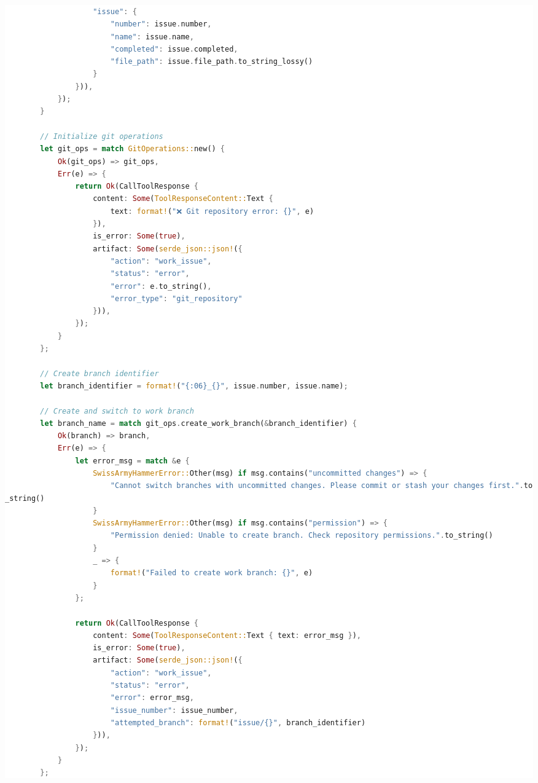 ```rust
                    "issue": {
                        "number": issue.number,
                        "name": issue.name,
                        "completed": issue.completed,
                        "file_path": issue.file_path.to_string_lossy()
                    }
                })),
            });
        }
        
        // Initialize git operations
        let git_ops = match GitOperations::new() {
            Ok(git_ops) => git_ops,
            Err(e) => {
                return Ok(CallToolResponse {
                    content: Some(ToolResponseContent::Text {
                        text: format!("❌ Git repository error: {}", e)
                    }),
                    is_error: Some(true),
                    artifact: Some(serde_json::json!({
                        "action": "work_issue",
                        "status": "error",
                        "error": e.to_string(),
                        "error_type": "git_repository"
                    })),
                });
            }
        };
        
        // Create branch identifier
        let branch_identifier = format!("{:06}_{}", issue.number, issue.name);
        
        // Create and switch to work branch
        let branch_name = match git_ops.create_work_branch(&branch_identifier) {
            Ok(branch) => branch,
            Err(e) => {
                let error_msg = match &e {
                    SwissArmyHammerError::Other(msg) if msg.contains("uncommitted changes") => {
                        "Cannot switch branches with uncommitted changes. Please commit or stash your changes first.".to_string()
                    }
                    SwissArmyHammerError::Other(msg) if msg.contains("permission") => {
                        "Permission denied: Unable to create branch. Check repository permissions.".to_string()
                    }
                    _ => {
                        format!("Failed to create work branch: {}", e)
                    }
                };
                
                return Ok(CallToolResponse {
                    content: Some(ToolResponseContent::Text { text: error_msg }),
                    is_error: Some(true),
                    artifact: Some(serde_json::json!({
                        "action": "work_issue",
                        "status": "error",
                        "error": error_msg,
                        "issue_number": issue_number,
                        "attempted_branch": format!("issue/{}", branch_identifier)
                    })),
                });
            }
        };
```